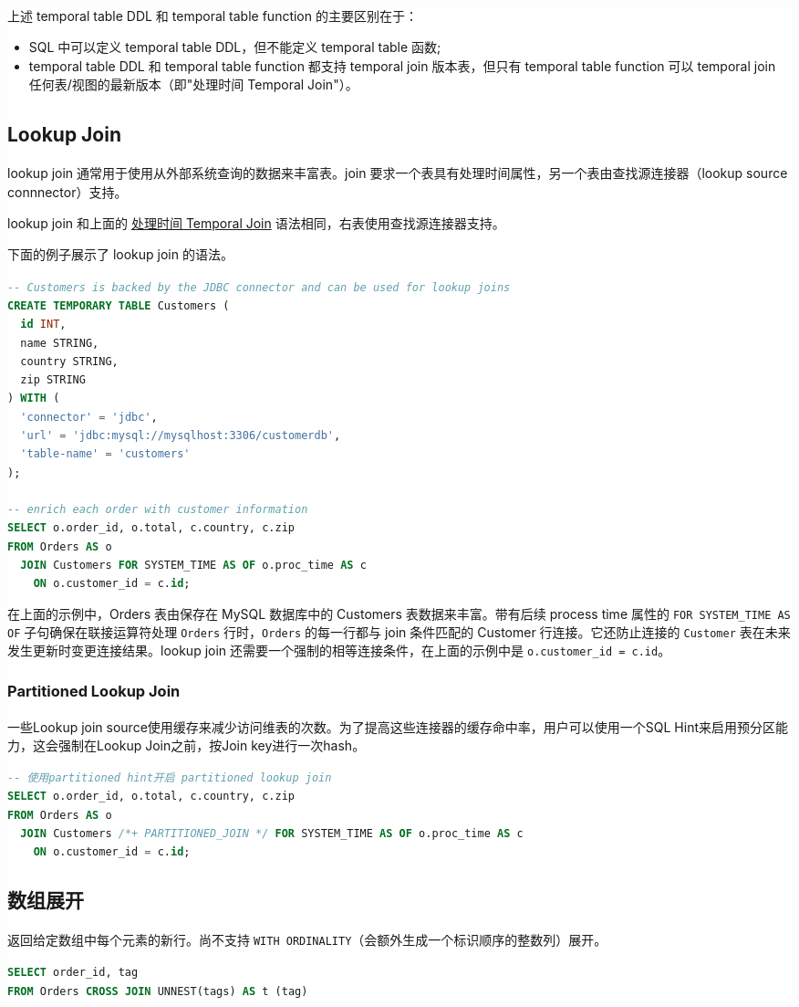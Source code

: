 上述 temporal table DDL 和 temporal table function 的主要区别在于：

- SQL 中可以定义 temporal table DDL，但不能定义 temporal table 函数;
- temporal table DDL 和 temporal table function 都支持 temporal join 版本表，但只有 temporal table function 可以 temporal join 任何表/视图的最新版本（即"处理时间 Temporal Join"）。

Lookup Join
--------------

lookup join 通常用于使用从外部系统查询的数据来丰富表。join 要求一个表具有处理时间属性，另一个表由查找源连接器（lookup source connnector）支持。

lookup join 和上面的 [处理时间 Temporal Join](#processing-time-temporal-join) 语法相同，右表使用查找源连接器支持。

下面的例子展示了 lookup join 的语法。

```sql
-- Customers is backed by the JDBC connector and can be used for lookup joins
CREATE TEMPORARY TABLE Customers (
  id INT,
  name STRING,
  country STRING,
  zip STRING
) WITH (
  'connector' = 'jdbc',
  'url' = 'jdbc:mysql://mysqlhost:3306/customerdb',
  'table-name' = 'customers'
);

-- enrich each order with customer information
SELECT o.order_id, o.total, c.country, c.zip
FROM Orders AS o
  JOIN Customers FOR SYSTEM_TIME AS OF o.proc_time AS c
    ON o.customer_id = c.id;
```

在上面的示例中，Orders 表由保存在 MySQL 数据库中的 Customers 表数据来丰富。带有后续 process time 属性的 `FOR SYSTEM_TIME AS OF` 子句确保在联接运算符处理 `Orders` 行时，`Orders` 的每一行都与 join 条件匹配的 Customer 行连接。它还防止连接的 `Customer` 表在未来发生更新时变更连接结果。lookup join 还需要一个强制的相等连接条件，在上面的示例中是 `o.customer_id = c.id`。

### Partitioned Lookup Join
一些Lookup join source使用缓存来减少访问维表的次数。为了提高这些连接器的缓存命中率，用户可以使用一个SQL Hint来启用预分区能力，这会强制在Lookup Join之前，按Join key进行一次hash。
```sql
-- 使用partitioned hint开启 partitioned lookup join
SELECT o.order_id, o.total, c.country, c.zip
FROM Orders AS o
  JOIN Customers /*+ PARTITIONED_JOIN */ FOR SYSTEM_TIME AS OF o.proc_time AS c
    ON o.customer_id = c.id;
```

数组展开
--------------

返回给定数组中每个元素的新行。尚不支持 `WITH ORDINALITY`（会额外生成一个标识顺序的整数列）展开。

```sql
SELECT order_id, tag
FROM Orders CROSS JOIN UNNEST(tags) AS t (tag)
```
